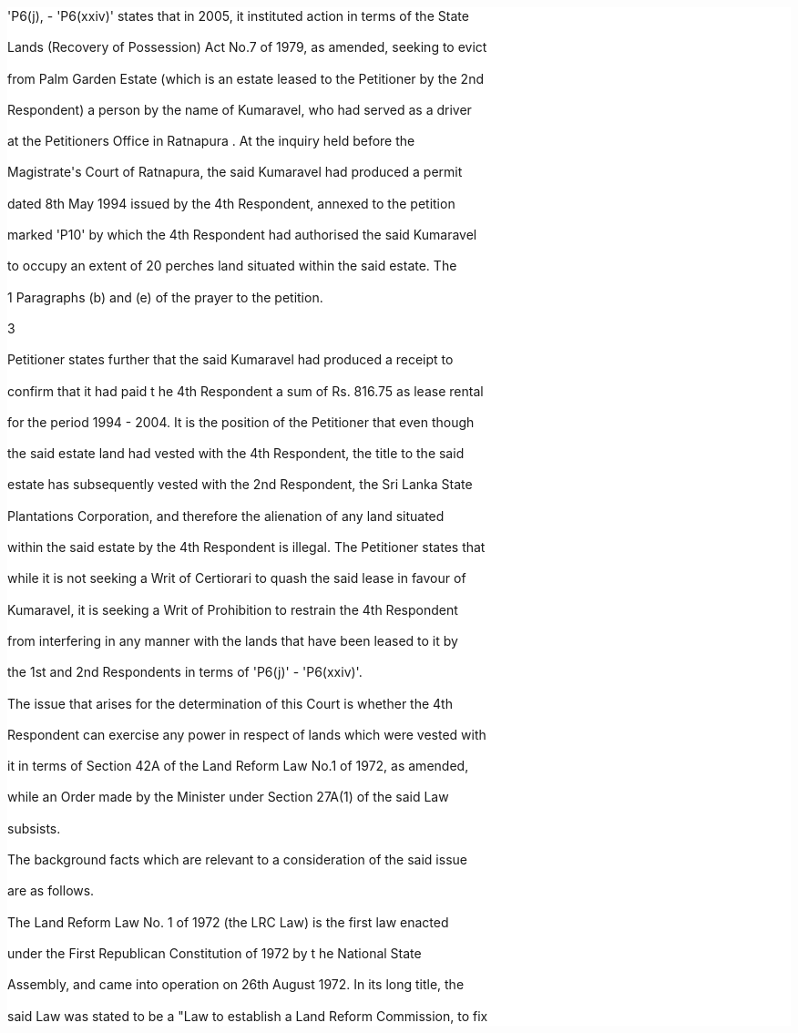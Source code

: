 'P6(j), - 'P6(xxiv)' states that in 2005, it instituted action in terms of the State

Lands (Recovery of Possession) Act No.7 of 1979, as amended, seeking to evict

from Palm Garden Estate (which is an estate leased to the Petitioner by the 2nd

Respondent) a person by the name of Kumaravel, who had served as a driver

at the Petitioners Office in Ratnapura . At the inquiry held before the

Magistrate's Court of Ratnapura, the said Kumaravel had produced a permit

dated 8th May 1994 issued by the 4th Respondent, annexed to the petition

marked 'P10' by which the 4th Respondent had authorised the said Kumaravel

to occupy an extent of 20 perches land situated within the said estate. The

1 Paragraphs (b) and (e) of the prayer to the petition.

3

Petitioner states further that the said Kumaravel had produced a receipt to

confirm that it had paid t he 4th Respondent a sum of Rs. 816.75 as lease rental

for the period 1994 - 2004. It is the position of the Petitioner that even though

the said estate land had vested with the 4th Respondent, the title to the said

estate has subsequently vested with the 2nd Respondent, the Sri Lanka State

Plantations Corporation, and therefore the alienation of any land situated

within the said estate by the 4th Respondent is illegal. The Petitioner states that

while it is not seeking a Writ of Certiorari to quash the said lease in favour of

Kumaravel, it is seeking a Writ of Prohibition to restrain the 4th Respondent

from interfering in any manner with the lands that have been leased to it by

the 1st and 2nd Respondents in terms of 'P6(j)' - 'P6(xxiv)'.

The issue that arises for the determination of this Court is whether the 4th

Respondent can exercise any power in respect of lands which were vested with

it in terms of Section 42A of the Land Reform Law No.1 of 1972, as amended,

while an Order made by the Minister under Section 27A(1) of the said Law

subsists.

The background facts which are relevant to a consideration of the said issue

are as follows.

The Land Reform Law No. 1 of 1972 (the LRC Law) is the first law enacted

under the First Republican Constitution of 1972 by t he National State

Assembly, and came into operation on 26th August 1972. In its long title, the

said Law was stated to be a "Law to establish a Land Reform Commission, to fix
